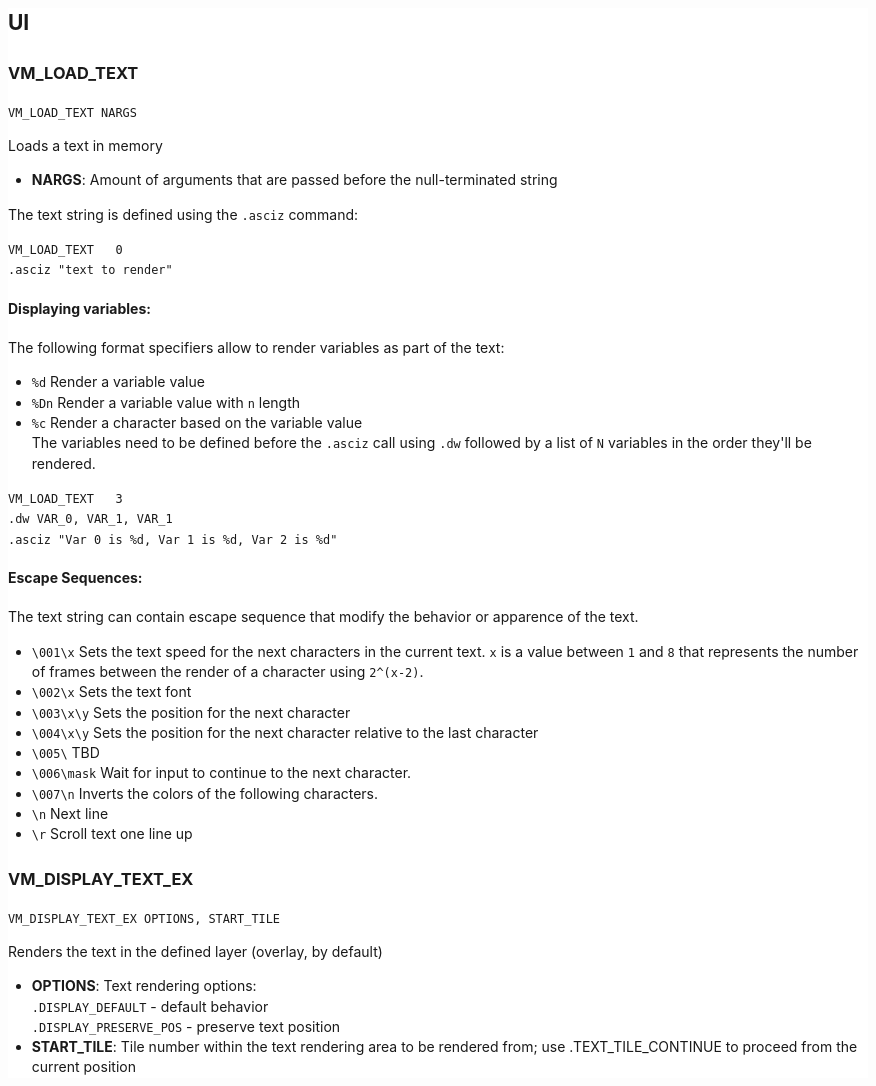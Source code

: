 ## UI

### VM_LOAD_TEXT

```gbvm
VM_LOAD_TEXT NARGS
```
 Loads a text in memory  
- **NARGS**:  Amount of arguments that are passed before the null-terminated string  
  
The text string is defined using the `.asciz` command:  
  
```  
VM_LOAD_TEXT   0  
.asciz "text to render"  
```  
  
#### Displaying variables:  
The following format specifiers allow to render variables as part of the text:  
* `%d`  Render a variable value  
* `%Dn` Render a variable value with `n` length  
* `%c`  Render a character based on the variable value  
The variables need to be defined before the `.asciz` call using `.dw` followed by a list of `N` variables in the order they'll be rendered.  
```  
VM_LOAD_TEXT   3  
.dw VAR_0, VAR_1, VAR_1  
.asciz "Var 0 is %d, Var 1 is %d, Var 2 is %d"  
```  
#### Escape Sequences:  
The text string can contain escape sequence that modify the behavior or apparence of the text.  
* `\001\x` Sets the text speed for the next characters in the current text. `x` is a value between `1` and `8` that represents the number of frames between the render of a character using `2^(x-2)`.  
* `\002\x` Sets the text font  
* `\003\x\y` Sets the position for the next character  
* `\004\x\y` Sets the position for the next character relative to the last character  
* `\005\` TBD  
* `\006\mask` Wait for input to continue to the next character.  
* `\007\n` Inverts the colors of the following characters.  
* `\n` Next line  
* `\r` Scroll text one line up  

### VM_DISPLAY_TEXT_EX

```gbvm
VM_DISPLAY_TEXT_EX OPTIONS, START_TILE
```
 Renders the text in the defined layer (overlay, by default)  
- **OPTIONS**:  Text rendering options:  
`.DISPLAY_DEFAULT`      - default behavior  
`.DISPLAY_PRESERVE_POS` - preserve text position  
- **START_TILE**:  Tile number within the text rendering area to be rendered from; use .TEXT_TILE_CONTINUE to proceed from the current position  
